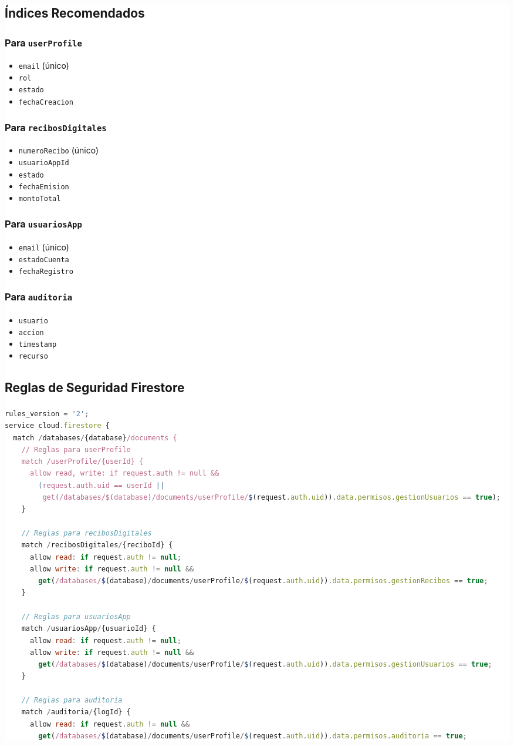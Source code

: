 ## Índices Recomendados

### Para `userProfile`
- `email` (único)
- `rol`
- `estado`
- `fechaCreacion`

### Para `recibosDigitales`
- `numeroRecibo` (único)
- `usuarioAppId`
- `estado`
- `fechaEmision`
- `montoTotal`

### Para `usuariosApp`
- `email` (único)
- `estadoCuenta`
- `fechaRegistro`

### Para `auditoria`
- `usuario`
- `accion`
- `timestamp`
- `recurso`

## Reglas de Seguridad Firestore

```javascript
rules_version = '2';
service cloud.firestore {
  match /databases/{database}/documents {
    // Reglas para userProfile
    match /userProfile/{userId} {
      allow read, write: if request.auth != null && 
        (request.auth.uid == userId || 
         get(/databases/$(database)/documents/userProfile/$(request.auth.uid)).data.permisos.gestionUsuarios == true);
    }
    
    // Reglas para recibosDigitales
    match /recibosDigitales/{reciboId} {
      allow read: if request.auth != null;
      allow write: if request.auth != null && 
        get(/databases/$(database)/documents/userProfile/$(request.auth.uid)).data.permisos.gestionRecibos == true;
    }
    
    // Reglas para usuariosApp
    match /usuariosApp/{usuarioId} {
      allow read: if request.auth != null;
      allow write: if request.auth != null && 
        get(/databases/$(database)/documents/userProfile/$(request.auth.uid)).data.permisos.gestionUsuarios == true;
    }
    
    // Reglas para auditoria
    match /auditoria/{logId} {
      allow read: if request.auth != null && 
        get(/databases/$(database)/documents/userProfile/$(request.auth.uid)).data.permisos.auditoria == true;
```
